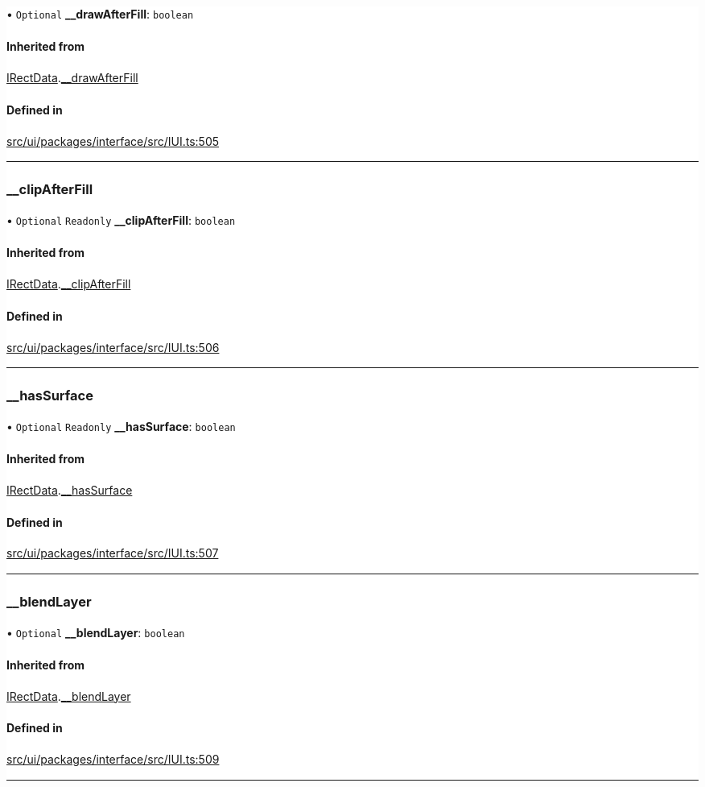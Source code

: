 • `Optional` **\_\_drawAfterFill**: `boolean`

#### Inherited from

[IRectData](IRectData.md).[__drawAfterFill](IRectData.md#__drawafterfill)

#### Defined in

[src/ui/packages/interface/src/IUI.ts:505](https://github.com/leaferjs/leafer-ui/blob/6982d3e91dfd04600b4cf106a9b22f4502e5d32b/packages/interface/src/IUI.ts#L505)

___

### \_\_clipAfterFill

• `Optional` `Readonly` **\_\_clipAfterFill**: `boolean`

#### Inherited from

[IRectData](IRectData.md).[__clipAfterFill](IRectData.md#__clipafterfill)

#### Defined in

[src/ui/packages/interface/src/IUI.ts:506](https://github.com/leaferjs/leafer-ui/blob/6982d3e91dfd04600b4cf106a9b22f4502e5d32b/packages/interface/src/IUI.ts#L506)

___

### \_\_hasSurface

• `Optional` `Readonly` **\_\_hasSurface**: `boolean`

#### Inherited from

[IRectData](IRectData.md).[__hasSurface](IRectData.md#__hassurface)

#### Defined in

[src/ui/packages/interface/src/IUI.ts:507](https://github.com/leaferjs/leafer-ui/blob/6982d3e91dfd04600b4cf106a9b22f4502e5d32b/packages/interface/src/IUI.ts#L507)

___

### \_\_blendLayer

• `Optional` **\_\_blendLayer**: `boolean`

#### Inherited from

[IRectData](IRectData.md).[__blendLayer](IRectData.md#__blendlayer)

#### Defined in

[src/ui/packages/interface/src/IUI.ts:509](https://github.com/leaferjs/leafer-ui/blob/6982d3e91dfd04600b4cf106a9b22f4502e5d32b/packages/interface/src/IUI.ts#L509)

___
